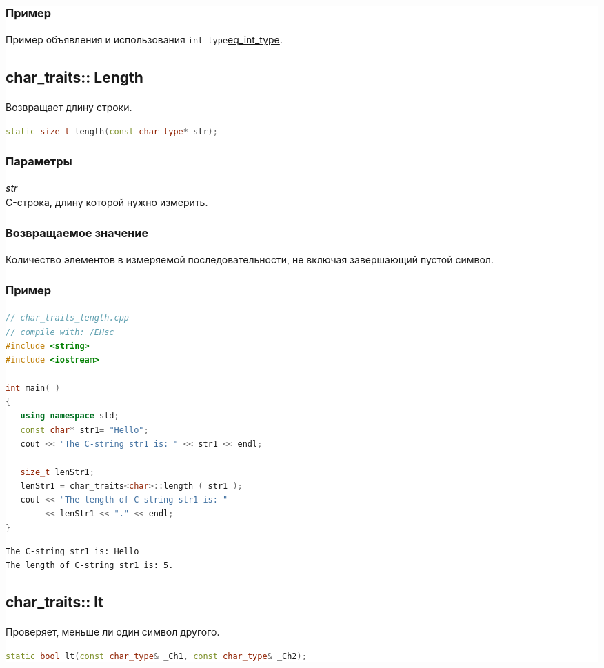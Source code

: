 ### <a name="example"></a>Пример

Пример объявления и использования `int_type`[eq_int_type](#eq_int_type).

## <a name="char_traitslength"></a><a name="length"></a>char_traits:: Length

Возвращает длину строки.

```cpp
static size_t length(const char_type* str);
```

### <a name="parameters"></a>Параметры

*str*\
C-строка, длину которой нужно измерить.

### <a name="return-value"></a>Возвращаемое значение

Количество элементов в измеряемой последовательности, не включая завершающий пустой символ.

### <a name="example"></a>Пример

```cpp
// char_traits_length.cpp
// compile with: /EHsc
#include <string>
#include <iostream>

int main( )
{
   using namespace std;
   const char* str1= "Hello";
   cout << "The C-string str1 is: " << str1 << endl;

   size_t lenStr1;
   lenStr1 = char_traits<char>::length ( str1 );
   cout << "The length of C-string str1 is: "
        << lenStr1 << "." << endl;
}
```

```Output
The C-string str1 is: Hello
The length of C-string str1 is: 5.
```

## <a name="char_traitslt"></a><a name="lt"></a>char_traits:: lt

Проверяет, меньше ли один символ другого.

```cpp
static bool lt(const char_type& _Ch1, const char_type& _Ch2);
```
